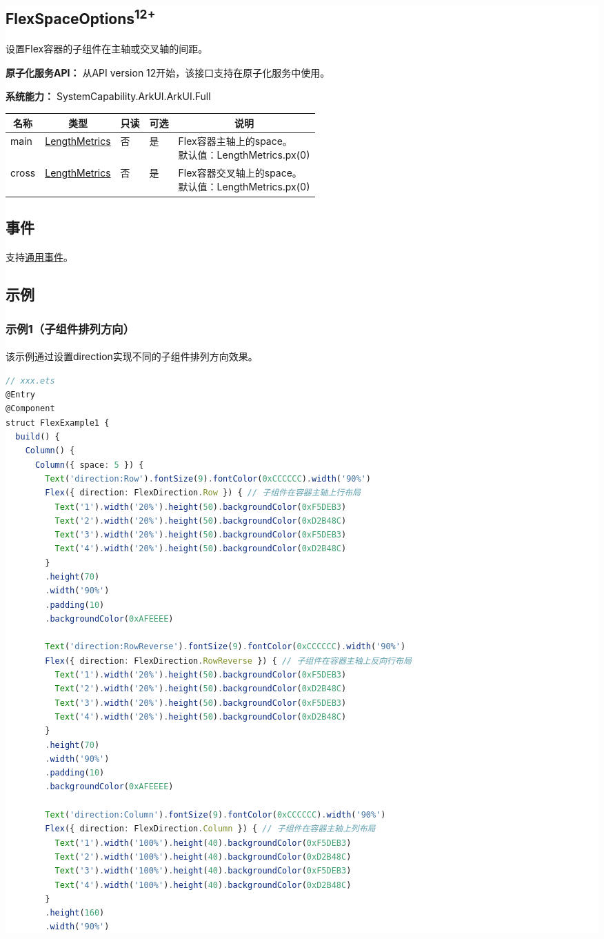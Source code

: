 ## FlexSpaceOptions<sup>12+</sup>

设置Flex容器的子组件在主轴或交叉轴的间距。

**原子化服务API：** 从API version 12开始，该接口支持在原子化服务中使用。

**系统能力：** SystemCapability.ArkUI.ArkUI.Full

| 名称          | 类型        |  只读     | 可选      | 说明      |
| ----------- | --------- | ----------- | --------- |----------- |
| main   | [LengthMetrics](../js-apis-arkui-graphics.md#lengthmetrics12)  | 否 | 是 | Flex容器主轴上的space。<br/> 默认值：LengthMetrics.px(0) |
| cross  | [LengthMetrics](../js-apis-arkui-graphics.md#lengthmetrics12) | 否 | 是 | Flex容器交叉轴上的space。<br/> 默认值：LengthMetrics.px(0) |

## 事件

支持[通用事件](ts-component-general-events.md)。

## 示例

### 示例1（子组件排列方向）
该示例通过设置direction实现不同的子组件排列方向效果。
```ts
// xxx.ets
@Entry
@Component
struct FlexExample1 {
  build() {
    Column() {
      Column({ space: 5 }) {
        Text('direction:Row').fontSize(9).fontColor(0xCCCCCC).width('90%')
        Flex({ direction: FlexDirection.Row }) { // 子组件在容器主轴上行布局
          Text('1').width('20%').height(50).backgroundColor(0xF5DEB3)
          Text('2').width('20%').height(50).backgroundColor(0xD2B48C)
          Text('3').width('20%').height(50).backgroundColor(0xF5DEB3)
          Text('4').width('20%').height(50).backgroundColor(0xD2B48C)
        }
        .height(70)
        .width('90%')
        .padding(10)
        .backgroundColor(0xAFEEEE)

        Text('direction:RowReverse').fontSize(9).fontColor(0xCCCCCC).width('90%')
        Flex({ direction: FlexDirection.RowReverse }) { // 子组件在容器主轴上反向行布局
          Text('1').width('20%').height(50).backgroundColor(0xF5DEB3)
          Text('2').width('20%').height(50).backgroundColor(0xD2B48C)
          Text('3').width('20%').height(50).backgroundColor(0xF5DEB3)
          Text('4').width('20%').height(50).backgroundColor(0xD2B48C)
        }
        .height(70)
        .width('90%')
        .padding(10)
        .backgroundColor(0xAFEEEE)

        Text('direction:Column').fontSize(9).fontColor(0xCCCCCC).width('90%')
        Flex({ direction: FlexDirection.Column }) { // 子组件在容器主轴上列布局
          Text('1').width('100%').height(40).backgroundColor(0xF5DEB3)
          Text('2').width('100%').height(40).backgroundColor(0xD2B48C)
          Text('3').width('100%').height(40).backgroundColor(0xF5DEB3)
          Text('4').width('100%').height(40).backgroundColor(0xD2B48C)
        }
        .height(160)
        .width('90%')
```
